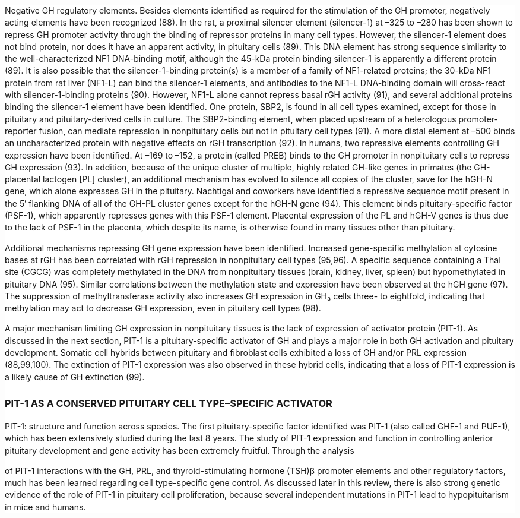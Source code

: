 Negative GH regulatory elements. Besides elements identified as required for the stimulation of the GH promoter, negatively acting elements have been recognized (88). In the rat, a proximal silencer element (silencer-1) at –325 to –280 has been shown to repress GH promoter activity through the binding of repressor proteins in many cell types. However, the silencer-1 element does not bind protein, nor does it have an apparent activity, in pituitary cells (89). This DNA element has strong sequence similarity to the well-characterized NF1 DNA-binding motif, although the 45-kDa protein binding silencer-1 is apparently a different protein (89). It is also possible that the silencer-1-binding protein(s) is a member of a family of NF1-related proteins; the 30-kDa NF1 protein from rat liver (NF1-L) can bind the silencer-1 elements, and antibodies to the NF1-L DNA-binding domain will cross-react with silencer-1-binding proteins (90). However, NF1-L alone cannot repress basal rGH activity (91), and several additional proteins binding the silencer-1 element have been identified. One protein, SBP2, is found in all cell types examined, except for those in pituitary and pituitary-derived cells in culture. The SBP2-binding element, when placed upstream of a heterologous promoter-reporter fusion, can mediate repression in nonpituitary cells but not in pituitary cell types (91). A more distal element at –500 binds an uncharacterized protein with negative effects on rGH transcription (92). In humans, two repressive elements controlling GH expression have been identified. At –169 to –152, a protein (called PREB) binds to the GH promoter in nonpituitary cells to repress GH expression (93). In addition, because of the unique cluster of multiple, highly related GH-like genes in primates (the GH-placental lactogen [PL] cluster), an additional mechanism has evolved to silence all copies of the cluster, save for the hGH-N gene, which alone expresses GH in the pituitary. Nachtigal and coworkers have identified a repressive sequence motif present in the 5′ flanking DNA of all of the GH-PL cluster genes except for the hGH-N gene (94). This element binds pituitary-specific factor (PSF-1), which apparently represses genes with this PSF-1 element. Placental expression of the PL and hGH-V genes is thus due to the lack of PSF-1 in the placenta, which despite its name, is otherwise found in many tissues other than pituitary.

Additional mechanisms repressing GH gene expression have been identified. Increased gene-specific methylation at cytosine bases at rGH has been correlated with rGH repression in nonpituitary cell types (95,96). A specific sequence containing a ThaI site (CGCG) was completely methylated in the DNA from nonpituitary tissues (brain, kidney, liver, spleen) but hypomethylated in pituitary DNA (95). Similar correlations between the methylation state and expression have been observed at the hGH gene (97). The suppression of methyltransferase activity also increases GH expression in GH₃ cells three- to eightfold, indicating that methylation may act to decrease GH expression, even in pituitary cell types (98).

A major mechanism limiting GH expression in nonpituitary tissues is the lack of expression of activator protein (PIT-1). As discussed in the next section, PIT-1 is a pituitary-specific activator of GH and plays a major role in both GH activation and pituitary development. Somatic cell hybrids between pituitary and fibroblast cells exhibited a loss of GH and/or PRL expression (88,99,100). The extinction of PIT-1 expression was also observed in these hybrid cells, indicating that a loss of PIT-1 expression is a likely cause of GH extinction (99).

### PIT-1 AS A CONSERVED PITUITARY CELL TYPE–SPECIFIC ACTIVATOR

PIT-1: structure and function across species. The first pituitary-specific factor identified was PIT-1 (also called GHF-1 and PUF-1), which has been extensively studied during the last 8 years. The study of PIT-1 expression and function in controlling anterior pituitary development and gene activity has been extremely fruitful. Through the analysis

of PIT-1 interactions with the GH, PRL, and thyroid-stimulating hormone (TSH)β promoter elements and other regulatory factors, much has been learned regarding cell type-specific gene control. As discussed later in this review, there is also strong genetic evidence of the role of PIT-1 in pituitary cell proliferation, because several independent mutations in PIT-1 lead to hypopituitarism in mice and humans.
